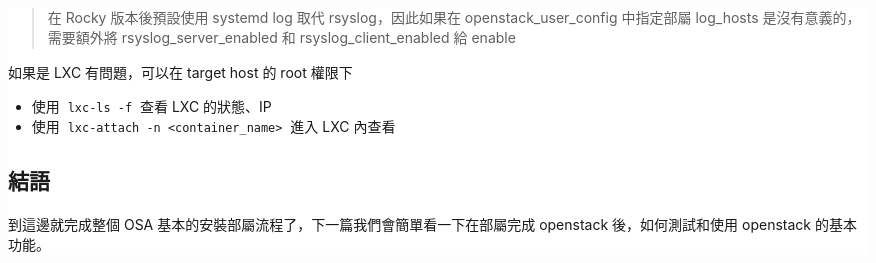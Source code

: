 > 在 Rocky 版本後預設使用 systemd log 取代 rsyslog，因此如果在 openstack_user_config 中指定部屬 log_hosts 是沒有意義的，需要額外將 rsyslog_server_enabled 和 rsyslog_client_enabled 給 enable

如果是 LXC 有問題，可以在 target host 的 root 權限下

- 使用  `lxc-ls -f`  查看 LXC 的狀態、IP
- 使用  `lxc-attach -n <container_name>`  進入 LXC 內查看

## 結語

到這邊就完成整個 OSA 基本的安裝部屬流程了，下一篇我們會簡單看一下在部屬完成 openstack 後，如何測試和使用 openstack 的基本功能。
